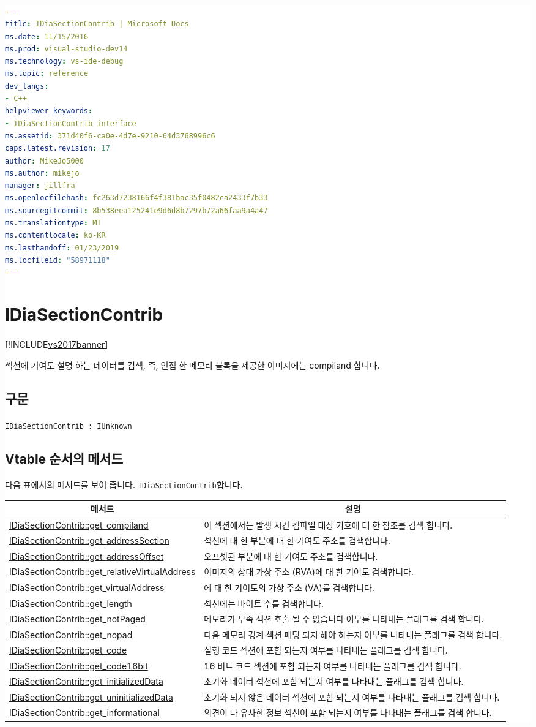 ```yaml
---
title: IDiaSectionContrib | Microsoft Docs
ms.date: 11/15/2016
ms.prod: visual-studio-dev14
ms.technology: vs-ide-debug
ms.topic: reference
dev_langs:
- C++
helpviewer_keywords:
- IDiaSectionContrib interface
ms.assetid: 371d40f6-ca0e-4d7e-9210-64d3768996c6
caps.latest.revision: 17
author: MikeJo5000
ms.author: mikejo
manager: jillfra
ms.openlocfilehash: fc263d7238166f4f381bac35f0482ca2433f7b33
ms.sourcegitcommit: 8b538eea125241e9d6d8b7297b72a66faa9a4a47
ms.translationtype: MT
ms.contentlocale: ko-KR
ms.lasthandoff: 01/23/2019
ms.locfileid: "58971118"
---
```

# <a name="idiasectioncontrib"></a>IDiaSectionContrib
[!INCLUDE[vs2017banner](../../includes/vs2017banner.md)]

섹션에 기여도 설명 하는 데이터를 검색, 즉, 인접 한 메모리 블록을 제공한 이미지에는 compiland 합니다.  
  
## <a name="syntax"></a>구문  
  
```  
IDiaSectionContrib : IUnknown  
```  
  
## <a name="methods-in-vtable-order"></a>Vtable 순서의 메서드  
 다음 표에서의 메서드를 보여 줍니다. `IDiaSectionContrib`합니다.  
  
|메서드|설명|  
|------------|-----------------|  
|[IDiaSectionContrib::get_compiland](../../debugger/debug-interface-access/idiasectioncontrib-get-compiland.md)|이 섹션에서는 발생 시킨 컴파일 대상 기호에 대 한 참조를 검색 합니다.|  
|[IDiaSectionContrib::get_addressSection](../../debugger/debug-interface-access/idiasectioncontrib-get-addresssection.md)|섹션에 대 한 부분에 대 한 기여도 주소를 검색합니다.|  
|[IDiaSectionContrib::get_addressOffset](../../debugger/debug-interface-access/idiasectioncontrib-get-addressoffset.md)|오프셋된 부분에 대 한 기여도 주소를 검색합니다.|  
|[IDiaSectionContrib::get_relativeVirtualAddress](../../debugger/debug-interface-access/idiasectioncontrib-get-relativevirtualaddress.md)|이미지의 상대 가상 주소 (RVA)에 대 한 기여도 검색합니다.|  
|[IDiaSectionContrib::get_virtualAddress](../../debugger/debug-interface-access/idiasectioncontrib-get-virtualaddress.md)|에 대 한 기여도의 가상 주소 (VA)를 검색합니다.|  
|[IDiaSectionContrib::get_length](../../debugger/debug-interface-access/idiasectioncontrib-get-length.md)|섹션에는 바이트 수를 검색합니다.|  
|[IDiaSectionContrib::get_notPaged](../../debugger/debug-interface-access/idiasectioncontrib-get-notpaged.md)|메모리가 부족 섹션 호출 될 수 없습니다 여부를 나타내는 플래그를 검색 합니다.|  
|[IDiaSectionContrib::get_nopad](../../debugger/debug-interface-access/idiasectioncontrib-get-nopad.md)|다음 메모리 경계 섹션 패딩 되지 해야 하는지 여부를 나타내는 플래그를 검색 합니다.|  
|[IDiaSectionContrib::get_code](../../debugger/debug-interface-access/idiasectioncontrib-get-code.md)|실행 코드 섹션에 포함 되는지 여부를 나타내는 플래그를 검색 합니다.|  
|[IDiaSectionContrib::get_code16bit](../../debugger/debug-interface-access/idiasectioncontrib-get-code16bit.md)|16 비트 코드 섹션에 포함 되는지 여부를 나타내는 플래그를 검색 합니다.|  
|[IDiaSectionContrib::get_initializedData](../../debugger/debug-interface-access/idiasectioncontrib-get-initializeddata.md)|초기화 데이터 섹션에 포함 되는지 여부를 나타내는 플래그를 검색 합니다.|  
|[IDiaSectionContrib::get_uninitializedData](../../debugger/debug-interface-access/idiasectioncontrib-get-uninitializeddata.md)|초기화 되지 않은 데이터 섹션에 포함 되는지 여부를 나타내는 플래그를 검색 합니다.|  
|[IDiaSectionContrib::get_informational](../../debugger/debug-interface-access/idiasectioncontrib-get-informational.md)|의견이 나 유사한 정보 섹션이 포함 되는지 여부를 나타내는 플래그를 검색 합니다.|  